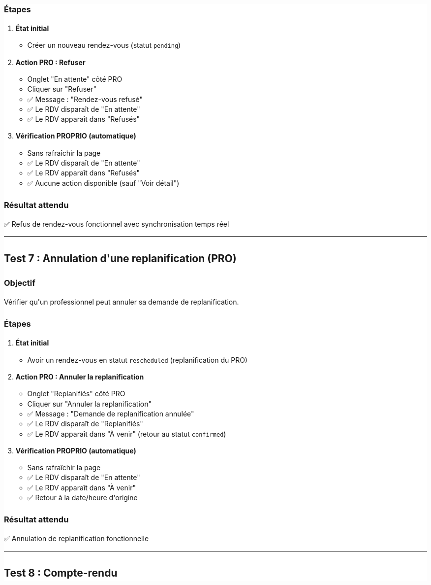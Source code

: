 ### Étapes

1. **État initial**
   - Créer un nouveau rendez-vous (statut `pending`)

2. **Action PRO : Refuser**
   - Onglet "En attente" côté PRO
   - Cliquer sur "Refuser"
   - ✅ Message : "Rendez-vous refusé"
   - ✅ Le RDV disparaît de "En attente"
   - ✅ Le RDV apparaît dans "Refusés"

3. **Vérification PROPRIO (automatique)**
   - Sans rafraîchir la page
   - ✅ Le RDV disparaît de "En attente"
   - ✅ Le RDV apparaît dans "Refusés"
   - ✅ Aucune action disponible (sauf "Voir détail")

### Résultat attendu
✅ Refus de rendez-vous fonctionnel avec synchronisation temps réel

---

## Test 7 : Annulation d'une replanification (PRO)

### Objectif
Vérifier qu'un professionnel peut annuler sa demande de replanification.

### Étapes

1. **État initial**
   - Avoir un rendez-vous en statut `rescheduled` (replanification du PRO)

2. **Action PRO : Annuler la replanification**
   - Onglet "Replanifiés" côté PRO
   - Cliquer sur "Annuler la replanification"
   - ✅ Message : "Demande de replanification annulée"
   - ✅ Le RDV disparaît de "Replanifiés"
   - ✅ Le RDV apparaît dans "À venir" (retour au statut `confirmed`)

3. **Vérification PROPRIO (automatique)**
   - Sans rafraîchir la page
   - ✅ Le RDV disparaît de "En attente"
   - ✅ Le RDV apparaît dans "À venir"
   - ✅ Retour à la date/heure d'origine

### Résultat attendu
✅ Annulation de replanification fonctionnelle

---

## Test 8 : Compte-rendu
